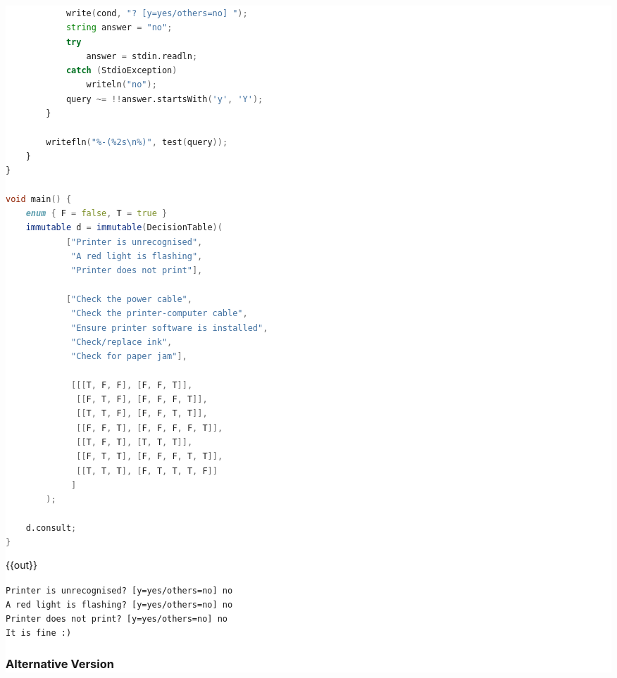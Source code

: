 ```d
            write(cond, "? [y=yes/others=no] ");
            string answer = "no";
            try
                answer = stdin.readln;
            catch (StdioException)
                writeln("no");
            query ~= !!answer.startsWith('y', 'Y');
        }

        writefln("%-(%2s\n%)", test(query));
    }
}

void main() {
    enum { F = false, T = true }
    immutable d = immutable(DecisionTable)(
            ["Printer is unrecognised",
             "A red light is flashing",
             "Printer does not print"],

            ["Check the power cable",
             "Check the printer-computer cable",
             "Ensure printer software is installed",
             "Check/replace ink",
             "Check for paper jam"],

             [[[T, F, F], [F, F, T]],
              [[F, T, F], [F, F, F, T]],
              [[T, T, F], [F, F, T, T]],
              [[F, F, T], [F, F, F, F, T]],
              [[T, F, T], [T, T, T]],
              [[F, T, T], [F, F, F, T, T]],
              [[T, T, T], [F, T, T, T, F]]
             ]
        );

    d.consult;
}
```

{{out}}

```txt
Printer is unrecognised? [y=yes/others=no] no
A red light is flashing? [y=yes/others=no] no
Printer does not print? [y=yes/others=no] no
It is fine :)
```



### Alternative Version
